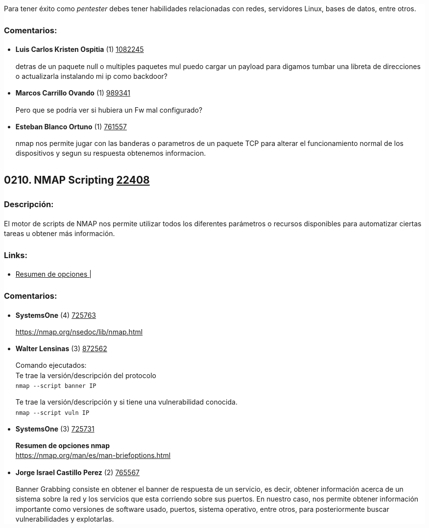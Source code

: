 Para tener éxito como _pentester_ debes tener habilidades relacionadas con redes, servidores Linux, bases de datos, entre otros.

### Comentarios:

* **Luis Carlos Kristen Ospitia** (1) [1082245](https://platzi.com/comentario/1082245/) 

	detras de un paquete null o multiples paquetes mul puedo cargar un payload para digamos tumbar una libreta de direcciones o actualizarla instalando mi ip como backdoor?

* **Marcos Carrillo Ovando** (1) [989341](https://platzi.com/comentario/989341/) 

	Pero que se podría ver si hubiera un Fw mal configurado?

* **Esteban Blanco Ortuno** (1) [761557](https://platzi.com/comentario/761557/) 

	nmap nos permite jugar con las banderas o parametros de un paquete TCP para alterar el funcionamiento normal de los dispositivos y segun su respuesta obtenemos informacion.

## 0210. NMAP Scripting [22408](https://platzi.com/clases/1669-pentesting/22408-nmap-scripting/)

### Descripción:


El motor de scripts de NMAP nos permite utilizar todos los diferentes parámetros o recursos disponibles para automatizar ciertas tareas u obtener más información.

### Links:

* [Resumen de opciones | ](https://nmap.org/man/es/man-briefoptions.html)

### Comentarios:

* **SystemsOne** (4) [725763](https://platzi.com/comentario/725763/) 

	<https://nmap.org/nsedoc/lib/nmap.html>

* **Walter Lensinas** (3) [872562](https://platzi.com/comentario/872562/) 

	Comando ejecutados:  
	Te trae la versión/descripción del protocolo  
	`nmap --script banner IP`
	
	Te trae la versión/descripción y si tiene una vulnerabilidad conocida.  
	`nmap --script vuln IP`

* **SystemsOne** (3) [725731](https://platzi.com/comentario/725731/) 

	 **Resumen de opciones nmap**  
	<https://nmap.org/man/es/man-briefoptions.html>

* **Jorge Israel Castillo Perez** (2) [765567](https://platzi.com/comentario/765567/) 

	Banner Grabbing consiste en obtener el banner de respuesta de un servicio, es decir, obtener información acerca de un sistema sobre la red y los servicios que esta corriendo sobre sus puertos. En nuestro caso, nos permite obtener información importante como versiones de software usado, puertos, sistema operativo, entre otros, para posteriormente buscar vulnerabilidades y explotarlas.
